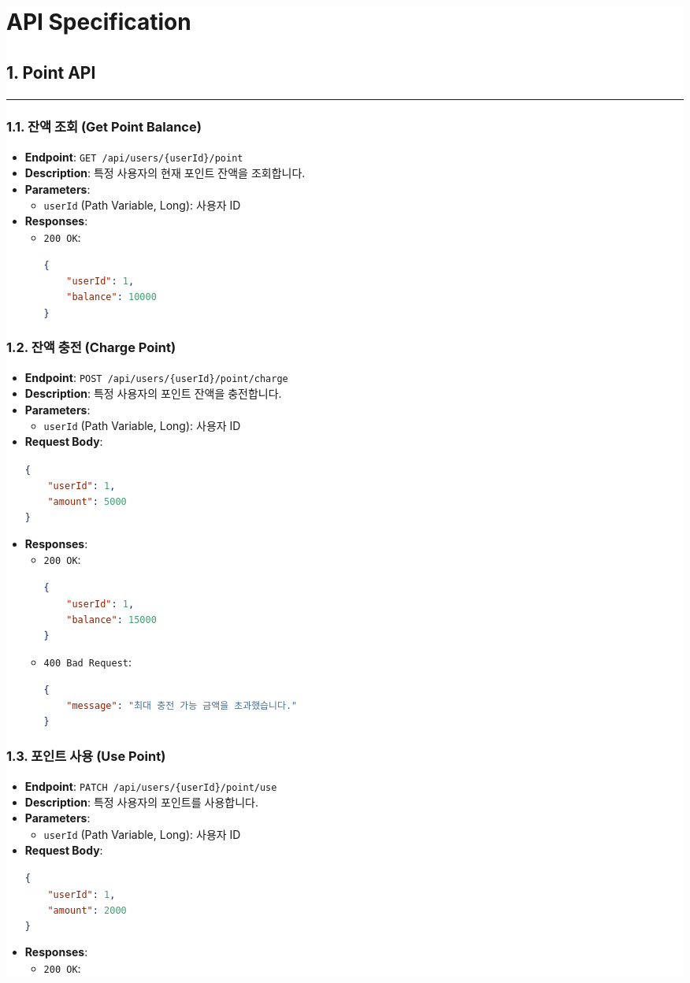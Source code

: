 # API Specification

## 1. Point API

---
### 1.1. 잔액 조회 (Get Point Balance)
- **Endpoint**: `GET /api/users/{userId}/point`
- **Description**: 특정 사용자의 현재 포인트 잔액을 조회합니다.
- **Parameters**:
    - `userId` (Path Variable, Long): 사용자 ID
- **Responses**:
    - `200 OK`:
        ```json
        {
            "userId": 1,
            "balance": 10000
        }
        ```

### 1.2. 잔액 충전 (Charge Point)
- **Endpoint**: `POST /api/users/{userId}/point/charge`
- **Description**: 특정 사용자의 포인트 잔액을 충전합니다.
- **Parameters**:
    - `userId` (Path Variable, Long): 사용자 ID
- **Request Body**:
    ```json
    {
        "userId": 1,
        "amount": 5000
    }
    ```
- **Responses**:
    - `200 OK`:
        ```json
        {
            "userId": 1,
            "balance": 15000
        }
        ```
    - `400 Bad Request`:
        ```json
        {
            "message": "최대 충전 가능 금액을 초과했습니다."
        }
        ```

### 1.3. 포인트 사용 (Use Point)
- **Endpoint**: `PATCH /api/users/{userId}/point/use`
- **Description**: 특정 사용자의 포인트를 사용합니다.
- **Parameters**:
    - `userId` (Path Variable, Long): 사용자 ID
- **Request Body**:
    ```json
    {
        "userId": 1,
        "amount": 2000
    }
    ```
- **Responses**:
    - `200 OK`: